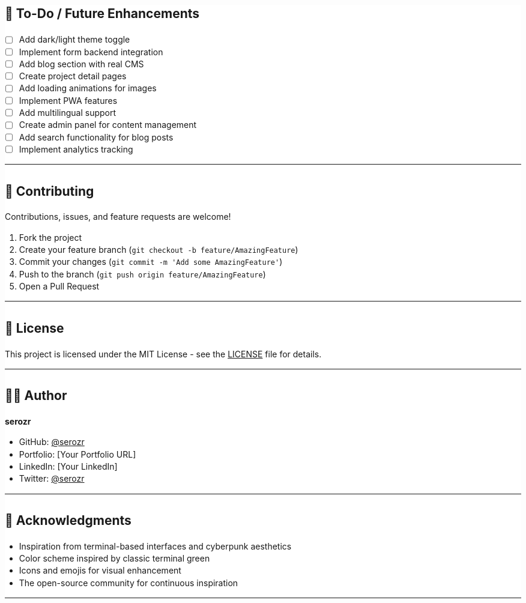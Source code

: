 
## 📝 To-Do / Future Enhancements

- [ ] Add dark/light theme toggle
- [ ] Implement form backend integration
- [ ] Add blog section with real CMS
- [ ] Create project detail pages
- [ ] Add loading animations for images
- [ ] Implement PWA features
- [ ] Add multilingual support
- [ ] Create admin panel for content management
- [ ] Add search functionality for blog posts
- [ ] Implement analytics tracking

---

## 🤝 Contributing

Contributions, issues, and feature requests are welcome!

1. Fork the project
2. Create your feature branch (`git checkout -b feature/AmazingFeature`)
3. Commit your changes (`git commit -m 'Add some AmazingFeature'`)
4. Push to the branch (`git push origin feature/AmazingFeature`)
5. Open a Pull Request

---

## 📄 License

This project is licensed under the MIT License - see the [LICENSE](LICENSE) file for details.

---

## 👨‍💻 Author

**serozr**

- GitHub: [@serozr](https://github.com/serozr)
- Portfolio: [Your Portfolio URL]
- LinkedIn: [Your LinkedIn]
- Twitter: [@serozr](https://twitter.com/serozr)

---

## 🙏 Acknowledgments

- Inspiration from terminal-based interfaces and cyberpunk aesthetics
- Color scheme inspired by classic terminal green
- Icons and emojis for visual enhancement
- The open-source community for continuous inspiration

---